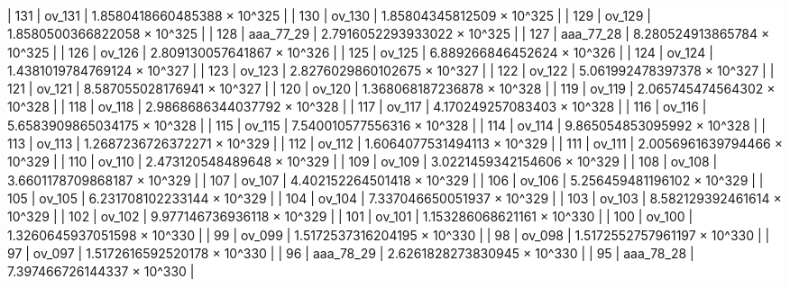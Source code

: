 | 131 | ov_131 | 1.8580418660485388 × 10^325 |
| 130 | ov_130 | 1.85804345812509 × 10^325 |
| 129 | ov_129 | 1.8580500366822058 × 10^325 |
| 128 | aaa_77_29 | 2.7916052293933022 × 10^325 |
| 127 | aaa_77_28 | 8.280524913865784 × 10^325 |
| 126 | ov_126 | 2.809130057641867 × 10^326 |
| 125 | ov_125 | 6.889266846452624 × 10^326 |
| 124 | ov_124 | 1.4381019784769124 × 10^327 |
| 123 | ov_123 | 2.8276029860102675 × 10^327 |
| 122 | ov_122 | 5.061992478397378 × 10^327 |
| 121 | ov_121 | 8.587055028176941 × 10^327 |
| 120 | ov_120 | 1.368068187236878 × 10^328 |
| 119 | ov_119 | 2.065745474564302 × 10^328 |
| 118 | ov_118 | 2.9868686344037792 × 10^328 |
| 117 | ov_117 | 4.170249257083403 × 10^328 |
| 116 | ov_116 | 5.6583909865034175 × 10^328 |
| 115 | ov_115 | 7.540010577556316 × 10^328 |
| 114 | ov_114 | 9.865054853095992 × 10^328 |
| 113 | ov_113 | 1.2687236726372271 × 10^329 |
| 112 | ov_112 | 1.6064077531494113 × 10^329 |
| 111 | ov_111 | 2.0056961639794466 × 10^329 |
| 110 | ov_110 | 2.473120548489648 × 10^329 |
| 109 | ov_109 | 3.0221459342154606 × 10^329 |
| 108 | ov_108 | 3.6601178709868187 × 10^329 |
| 107 | ov_107 | 4.402152264501418 × 10^329 |
| 106 | ov_106 | 5.256459481196102 × 10^329 |
| 105 | ov_105 | 6.231708102233144 × 10^329 |
| 104 | ov_104 | 7.337046650051937 × 10^329 |
| 103 | ov_103 | 8.582129392461614 × 10^329 |
| 102 | ov_102 | 9.977146736936118 × 10^329 |
| 101 | ov_101 | 1.153286068621161 × 10^330 |
| 100 | ov_100 | 1.3260645937051598 × 10^330 |
| 99 | ov_099 | 1.5172537316204195 × 10^330 |
| 98 | ov_098 | 1.5172552757961197 × 10^330 |
| 97 | ov_097 | 1.5172616592520178 × 10^330 |
| 96 | aaa_78_29 | 2.6261828273830945 × 10^330 |
| 95 | aaa_78_28 | 7.397466726144337 × 10^330 |